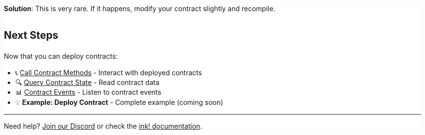 **Solution**: This is very rare. If it happens, modify your contract slightly and recompile.

## Next Steps

Now that you can deploy contracts:

- 📞 [Call Contract Methods](/docs/sdk/contracts/calling) - Interact with deployed contracts
- 🔍 [Query Contract State](/docs/sdk/contracts/querying) - Read contract data
- 📊 [Contract Events](/docs/sdk/contracts/events) - Listen to contract events
- 💡 **Example: Deploy Contract** - Complete example (coming soon)

---

Need help? [Join our Discord](https://discord.gg/glin-ai) or check the [ink! documentation](https://use.ink).
